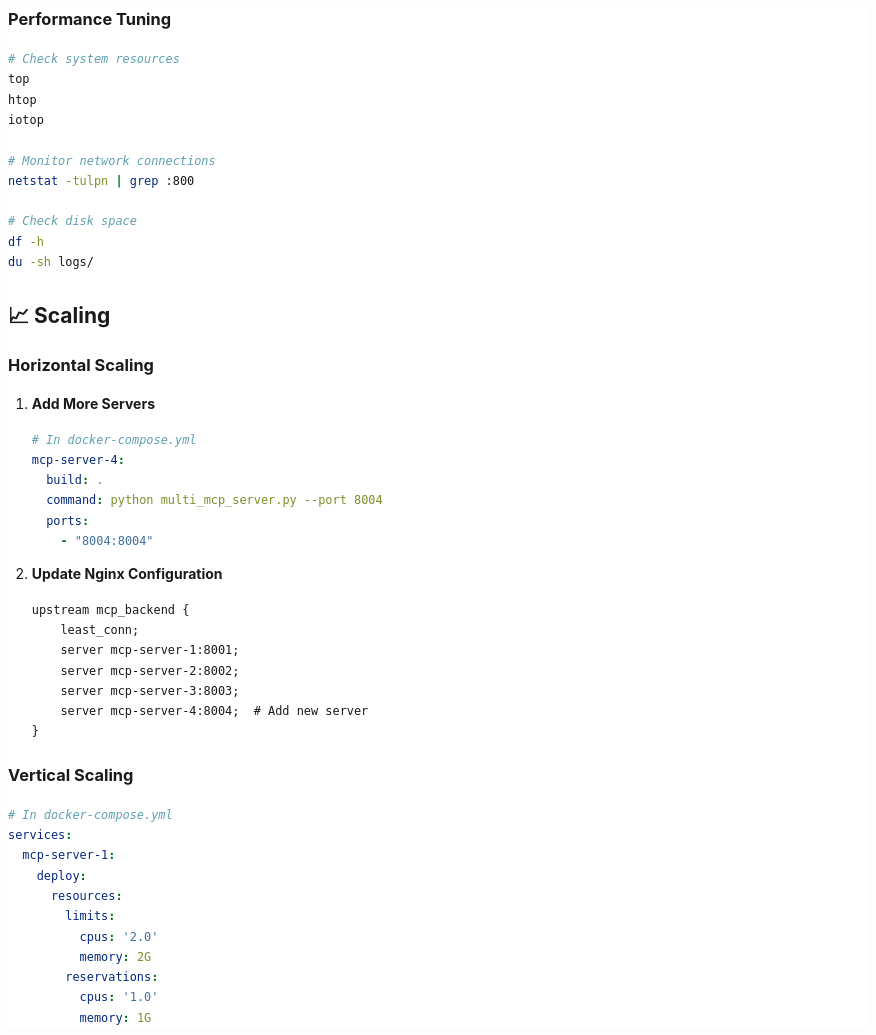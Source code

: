 ### Performance Tuning

```bash
# Check system resources
top
htop
iotop

# Monitor network connections
netstat -tulpn | grep :800

# Check disk space
df -h
du -sh logs/
```

## 📈 Scaling

### Horizontal Scaling

1. **Add More Servers**
   ```yaml
   # In docker-compose.yml
   mcp-server-4:
     build: .
     command: python multi_mcp_server.py --port 8004
     ports:
       - "8004:8004"
   ```

2. **Update Nginx Configuration**
   ```nginx
   upstream mcp_backend {
       least_conn;
       server mcp-server-1:8001;
       server mcp-server-2:8002;
       server mcp-server-3:8003;
       server mcp-server-4:8004;  # Add new server
   }
   ```

### Vertical Scaling

```yaml
# In docker-compose.yml
services:
  mcp-server-1:
    deploy:
      resources:
        limits:
          cpus: '2.0'
          memory: 2G
        reservations:
          cpus: '1.0'
          memory: 1G
```
